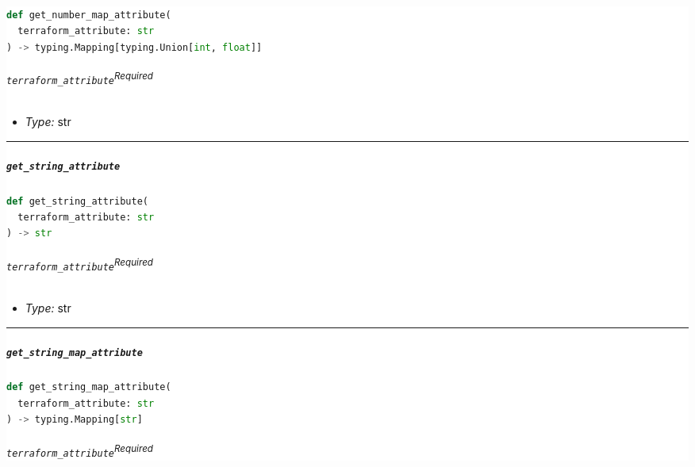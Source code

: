 ```python
def get_number_map_attribute(
  terraform_attribute: str
) -> typing.Mapping[typing.Union[int, float]]
```

###### `terraform_attribute`<sup>Required</sup> <a name="terraform_attribute" id="@cdktf/provider-snowflake.dataSnowflakeUserProgrammaticAccessTokens.DataSnowflakeUserProgrammaticAccessTokensUserProgrammaticAccessTokensShowOutputOutputReference.getNumberMapAttribute.parameter.terraformAttribute"></a>

- *Type:* str

---

##### `get_string_attribute` <a name="get_string_attribute" id="@cdktf/provider-snowflake.dataSnowflakeUserProgrammaticAccessTokens.DataSnowflakeUserProgrammaticAccessTokensUserProgrammaticAccessTokensShowOutputOutputReference.getStringAttribute"></a>

```python
def get_string_attribute(
  terraform_attribute: str
) -> str
```

###### `terraform_attribute`<sup>Required</sup> <a name="terraform_attribute" id="@cdktf/provider-snowflake.dataSnowflakeUserProgrammaticAccessTokens.DataSnowflakeUserProgrammaticAccessTokensUserProgrammaticAccessTokensShowOutputOutputReference.getStringAttribute.parameter.terraformAttribute"></a>

- *Type:* str

---

##### `get_string_map_attribute` <a name="get_string_map_attribute" id="@cdktf/provider-snowflake.dataSnowflakeUserProgrammaticAccessTokens.DataSnowflakeUserProgrammaticAccessTokensUserProgrammaticAccessTokensShowOutputOutputReference.getStringMapAttribute"></a>

```python
def get_string_map_attribute(
  terraform_attribute: str
) -> typing.Mapping[str]
```

###### `terraform_attribute`<sup>Required</sup> <a name="terraform_attribute" id="@cdktf/provider-snowflake.dataSnowflakeUserProgrammaticAccessTokens.DataSnowflakeUserProgrammaticAccessTokensUserProgrammaticAccessTokensShowOutputOutputReference.getStringMapAttribute.parameter.terraformAttribute"></a>
